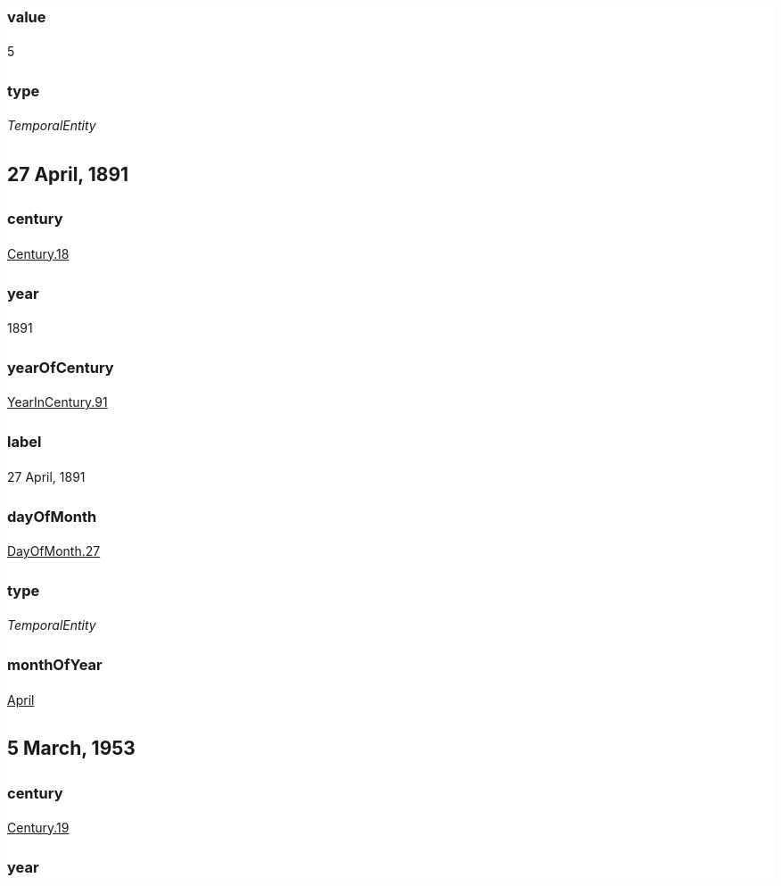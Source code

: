 ### value


5

### type


*TemporalEntity*

## 27 April, 1891

### century


[Century.18](#Century.18)

### year


1891

### yearOfCentury


[YearInCentury.91](#YearInCentury.91)

### label


27 April, 1891

### dayOfMonth


[DayOfMonth.27](#DayOfMonth.27)

### type


*TemporalEntity*

### monthOfYear


[April](#April)

## 5 March, 1953

### century


[Century.19](#Century.19)

### year
